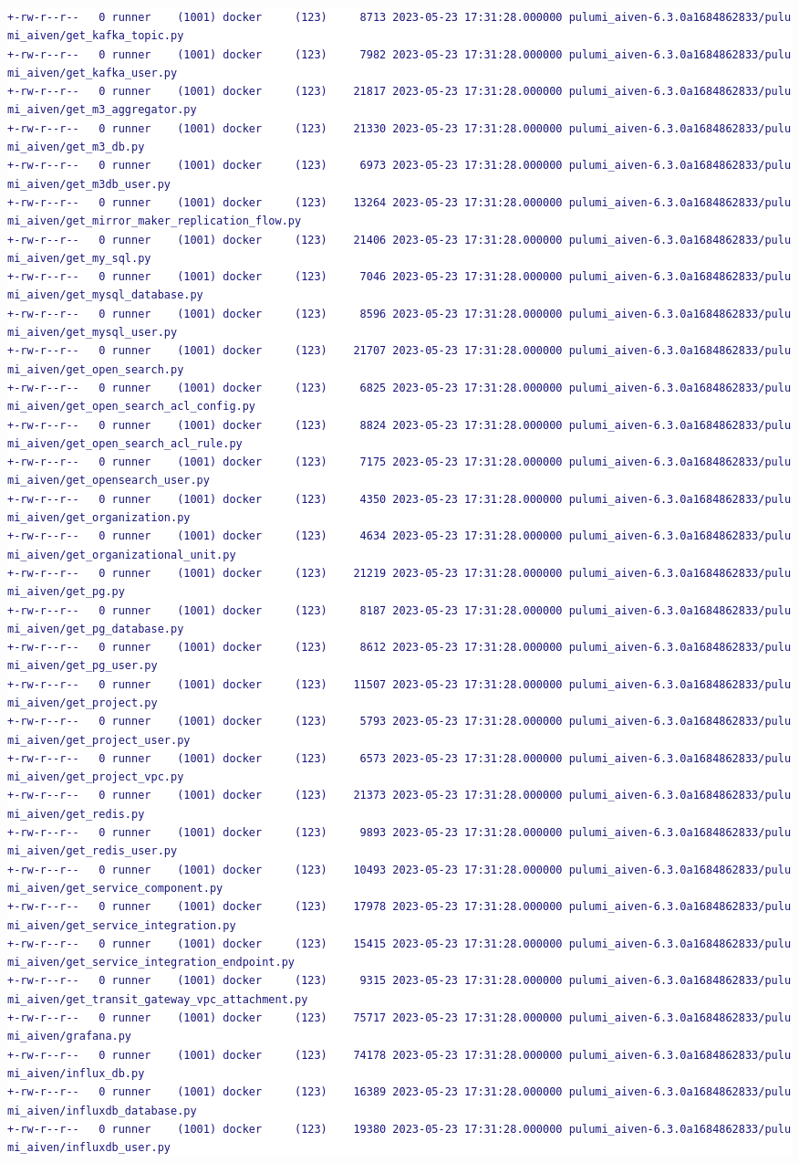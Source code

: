 ```diff
+-rw-r--r--   0 runner    (1001) docker     (123)     8713 2023-05-23 17:31:28.000000 pulumi_aiven-6.3.0a1684862833/pulumi_aiven/get_kafka_topic.py
+-rw-r--r--   0 runner    (1001) docker     (123)     7982 2023-05-23 17:31:28.000000 pulumi_aiven-6.3.0a1684862833/pulumi_aiven/get_kafka_user.py
+-rw-r--r--   0 runner    (1001) docker     (123)    21817 2023-05-23 17:31:28.000000 pulumi_aiven-6.3.0a1684862833/pulumi_aiven/get_m3_aggregator.py
+-rw-r--r--   0 runner    (1001) docker     (123)    21330 2023-05-23 17:31:28.000000 pulumi_aiven-6.3.0a1684862833/pulumi_aiven/get_m3_db.py
+-rw-r--r--   0 runner    (1001) docker     (123)     6973 2023-05-23 17:31:28.000000 pulumi_aiven-6.3.0a1684862833/pulumi_aiven/get_m3db_user.py
+-rw-r--r--   0 runner    (1001) docker     (123)    13264 2023-05-23 17:31:28.000000 pulumi_aiven-6.3.0a1684862833/pulumi_aiven/get_mirror_maker_replication_flow.py
+-rw-r--r--   0 runner    (1001) docker     (123)    21406 2023-05-23 17:31:28.000000 pulumi_aiven-6.3.0a1684862833/pulumi_aiven/get_my_sql.py
+-rw-r--r--   0 runner    (1001) docker     (123)     7046 2023-05-23 17:31:28.000000 pulumi_aiven-6.3.0a1684862833/pulumi_aiven/get_mysql_database.py
+-rw-r--r--   0 runner    (1001) docker     (123)     8596 2023-05-23 17:31:28.000000 pulumi_aiven-6.3.0a1684862833/pulumi_aiven/get_mysql_user.py
+-rw-r--r--   0 runner    (1001) docker     (123)    21707 2023-05-23 17:31:28.000000 pulumi_aiven-6.3.0a1684862833/pulumi_aiven/get_open_search.py
+-rw-r--r--   0 runner    (1001) docker     (123)     6825 2023-05-23 17:31:28.000000 pulumi_aiven-6.3.0a1684862833/pulumi_aiven/get_open_search_acl_config.py
+-rw-r--r--   0 runner    (1001) docker     (123)     8824 2023-05-23 17:31:28.000000 pulumi_aiven-6.3.0a1684862833/pulumi_aiven/get_open_search_acl_rule.py
+-rw-r--r--   0 runner    (1001) docker     (123)     7175 2023-05-23 17:31:28.000000 pulumi_aiven-6.3.0a1684862833/pulumi_aiven/get_opensearch_user.py
+-rw-r--r--   0 runner    (1001) docker     (123)     4350 2023-05-23 17:31:28.000000 pulumi_aiven-6.3.0a1684862833/pulumi_aiven/get_organization.py
+-rw-r--r--   0 runner    (1001) docker     (123)     4634 2023-05-23 17:31:28.000000 pulumi_aiven-6.3.0a1684862833/pulumi_aiven/get_organizational_unit.py
+-rw-r--r--   0 runner    (1001) docker     (123)    21219 2023-05-23 17:31:28.000000 pulumi_aiven-6.3.0a1684862833/pulumi_aiven/get_pg.py
+-rw-r--r--   0 runner    (1001) docker     (123)     8187 2023-05-23 17:31:28.000000 pulumi_aiven-6.3.0a1684862833/pulumi_aiven/get_pg_database.py
+-rw-r--r--   0 runner    (1001) docker     (123)     8612 2023-05-23 17:31:28.000000 pulumi_aiven-6.3.0a1684862833/pulumi_aiven/get_pg_user.py
+-rw-r--r--   0 runner    (1001) docker     (123)    11507 2023-05-23 17:31:28.000000 pulumi_aiven-6.3.0a1684862833/pulumi_aiven/get_project.py
+-rw-r--r--   0 runner    (1001) docker     (123)     5793 2023-05-23 17:31:28.000000 pulumi_aiven-6.3.0a1684862833/pulumi_aiven/get_project_user.py
+-rw-r--r--   0 runner    (1001) docker     (123)     6573 2023-05-23 17:31:28.000000 pulumi_aiven-6.3.0a1684862833/pulumi_aiven/get_project_vpc.py
+-rw-r--r--   0 runner    (1001) docker     (123)    21373 2023-05-23 17:31:28.000000 pulumi_aiven-6.3.0a1684862833/pulumi_aiven/get_redis.py
+-rw-r--r--   0 runner    (1001) docker     (123)     9893 2023-05-23 17:31:28.000000 pulumi_aiven-6.3.0a1684862833/pulumi_aiven/get_redis_user.py
+-rw-r--r--   0 runner    (1001) docker     (123)    10493 2023-05-23 17:31:28.000000 pulumi_aiven-6.3.0a1684862833/pulumi_aiven/get_service_component.py
+-rw-r--r--   0 runner    (1001) docker     (123)    17978 2023-05-23 17:31:28.000000 pulumi_aiven-6.3.0a1684862833/pulumi_aiven/get_service_integration.py
+-rw-r--r--   0 runner    (1001) docker     (123)    15415 2023-05-23 17:31:28.000000 pulumi_aiven-6.3.0a1684862833/pulumi_aiven/get_service_integration_endpoint.py
+-rw-r--r--   0 runner    (1001) docker     (123)     9315 2023-05-23 17:31:28.000000 pulumi_aiven-6.3.0a1684862833/pulumi_aiven/get_transit_gateway_vpc_attachment.py
+-rw-r--r--   0 runner    (1001) docker     (123)    75717 2023-05-23 17:31:28.000000 pulumi_aiven-6.3.0a1684862833/pulumi_aiven/grafana.py
+-rw-r--r--   0 runner    (1001) docker     (123)    74178 2023-05-23 17:31:28.000000 pulumi_aiven-6.3.0a1684862833/pulumi_aiven/influx_db.py
+-rw-r--r--   0 runner    (1001) docker     (123)    16389 2023-05-23 17:31:28.000000 pulumi_aiven-6.3.0a1684862833/pulumi_aiven/influxdb_database.py
+-rw-r--r--   0 runner    (1001) docker     (123)    19380 2023-05-23 17:31:28.000000 pulumi_aiven-6.3.0a1684862833/pulumi_aiven/influxdb_user.py
```